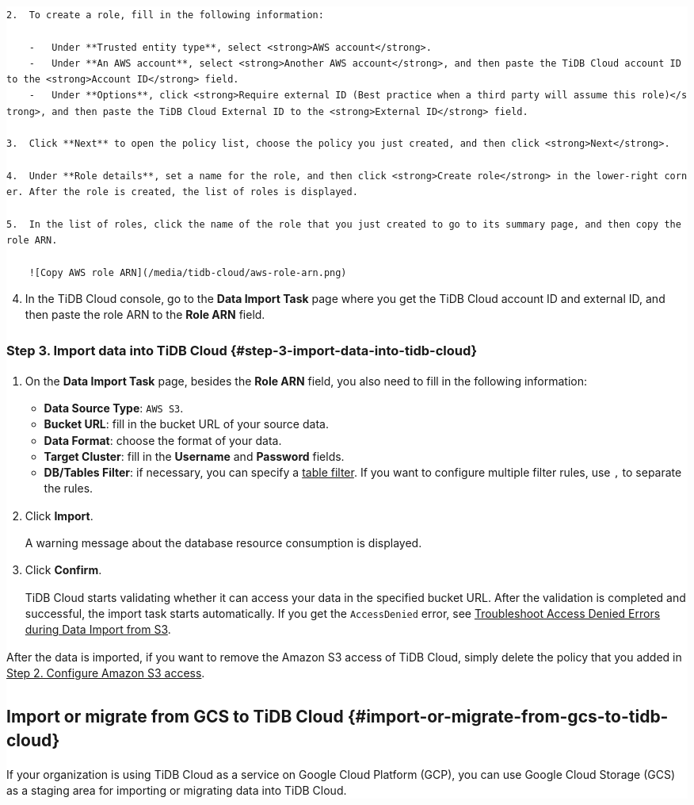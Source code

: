    2.  To create a role, fill in the following information:

        -   Under **Trusted entity type**, select <strong>AWS account</strong>.
        -   Under **An AWS account**, select <strong>Another AWS account</strong>, and then paste the TiDB Cloud account ID to the <strong>Account ID</strong> field.
        -   Under **Options**, click <strong>Require external ID (Best practice when a third party will assume this role)</strong>, and then paste the TiDB Cloud External ID to the <strong>External ID</strong> field.

    3.  Click **Next** to open the policy list, choose the policy you just created, and then click <strong>Next</strong>.

    4.  Under **Role details**, set a name for the role, and then click <strong>Create role</strong> in the lower-right corner. After the role is created, the list of roles is displayed.

    5.  In the list of roles, click the name of the role that you just created to go to its summary page, and then copy the role ARN.

        ![Copy AWS role ARN](/media/tidb-cloud/aws-role-arn.png)

4.  In the TiDB Cloud console, go to the **Data Import Task** page where you get the TiDB Cloud account ID and external ID, and then paste the role ARN to the <strong>Role ARN</strong> field.

### Step 3. Import data into TiDB Cloud {#step-3-import-data-into-tidb-cloud}

1.  On the **Data Import Task** page, besides the <strong>Role ARN</strong> field, you also need to fill in the following information:

    -   **Data Source Type**: `AWS S3`.
    -   **Bucket URL**: fill in the bucket URL of your source data.
    -   **Data Format**: choose the format of your data.
    -   **Target Cluster**: fill in the <strong>Username</strong> and <strong>Password</strong> fields.
    -   **DB/Tables Filter**: if necessary, you can specify a [table filter](/table-filter.md#syntax). If you want to configure multiple filter rules, use `,` to separate the rules.

2.  Click **Import**.

    A warning message about the database resource consumption is displayed.

3.  Click **Confirm**.

    TiDB Cloud starts validating whether it can access your data in the specified bucket URL. After the validation is completed and successful, the import task starts automatically. If you get the `AccessDenied` error, see [Troubleshoot Access Denied Errors during Data Import from S3](/tidb-cloud/troubleshoot-import-access-denied-error.md).

After the data is imported, if you want to remove the Amazon S3 access of TiDB Cloud, simply delete the policy that you added in [Step 2. Configure Amazon S3 access](#step-2-configure-amazon-s3-access).

## Import or migrate from GCS to TiDB Cloud {#import-or-migrate-from-gcs-to-tidb-cloud}

If your organization is using TiDB Cloud as a service on Google Cloud Platform (GCP), you can use Google Cloud Storage (GCS) as a staging area for importing or migrating data into TiDB Cloud.
